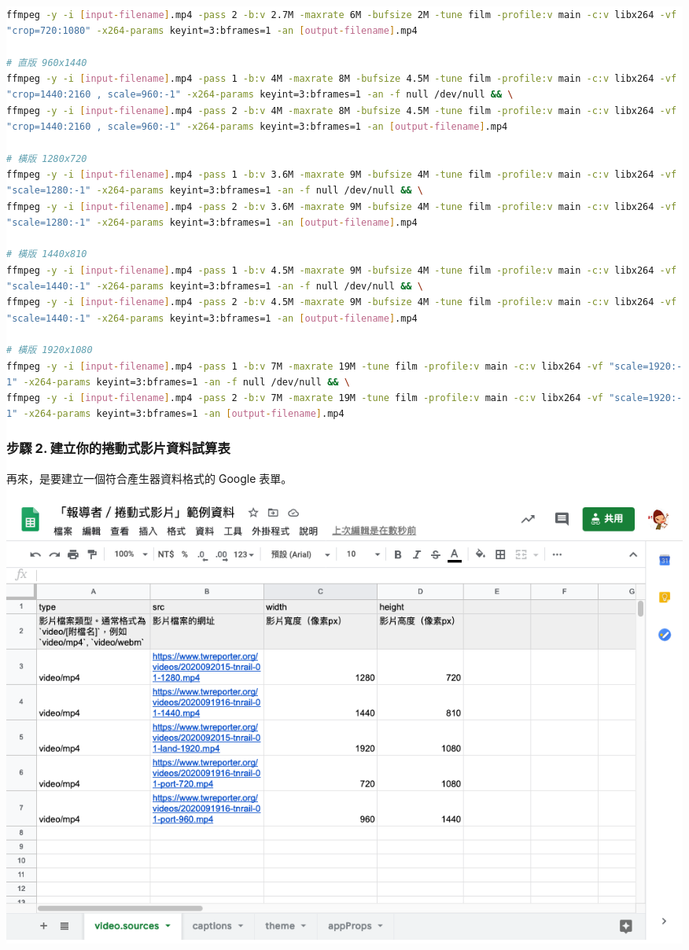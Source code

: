 ```bash
ffmpeg -y -i [input-filename].mp4 -pass 2 -b:v 2.7M -maxrate 6M -bufsize 2M -tune film -profile:v main -c:v libx264 -vf "crop=720:1080" -x264-params keyint=3:bframes=1 -an [output-filename].mp4

# 直版 960x1440
ffmpeg -y -i [input-filename].mp4 -pass 1 -b:v 4M -maxrate 8M -bufsize 4.5M -tune film -profile:v main -c:v libx264 -vf "crop=1440:2160 , scale=960:-1" -x264-params keyint=3:bframes=1 -an -f null /dev/null && \
ffmpeg -y -i [input-filename].mp4 -pass 2 -b:v 4M -maxrate 8M -bufsize 4.5M -tune film -profile:v main -c:v libx264 -vf "crop=1440:2160 , scale=960:-1" -x264-params keyint=3:bframes=1 -an [output-filename].mp4

# 橫版 1280x720
ffmpeg -y -i [input-filename].mp4 -pass 1 -b:v 3.6M -maxrate 9M -bufsize 4M -tune film -profile:v main -c:v libx264 -vf "scale=1280:-1" -x264-params keyint=3:bframes=1 -an -f null /dev/null && \
ffmpeg -y -i [input-filename].mp4 -pass 2 -b:v 3.6M -maxrate 9M -bufsize 4M -tune film -profile:v main -c:v libx264 -vf "scale=1280:-1" -x264-params keyint=3:bframes=1 -an [output-filename].mp4

# 橫版 1440x810
ffmpeg -y -i [input-filename].mp4 -pass 1 -b:v 4.5M -maxrate 9M -bufsize 4M -tune film -profile:v main -c:v libx264 -vf "scale=1440:-1" -x264-params keyint=3:bframes=1 -an -f null /dev/null && \
ffmpeg -y -i [input-filename].mp4 -pass 2 -b:v 4.5M -maxrate 9M -bufsize 4M -tune film -profile:v main -c:v libx264 -vf "scale=1440:-1" -x264-params keyint=3:bframes=1 -an [output-filename].mp4

# 橫版 1920x1080
ffmpeg -y -i [input-filename].mp4 -pass 1 -b:v 7M -maxrate 19M -tune film -profile:v main -c:v libx264 -vf "scale=1920:-1" -x264-params keyint=3:bframes=1 -an -f null /dev/null && \
ffmpeg -y -i [input-filename].mp4 -pass 2 -b:v 7M -maxrate 19M -tune film -profile:v main -c:v libx264 -vf "scale=1920:-1" -x264-params keyint=3:bframes=1 -an [output-filename].mp4
```

### 步驟 2. 建立你的捲動式影片資料試算表

再來，是要建立一個符合產生器資料格式的 Google 表單。

![範例試算表截圖](../assets/spreadsheet.png)